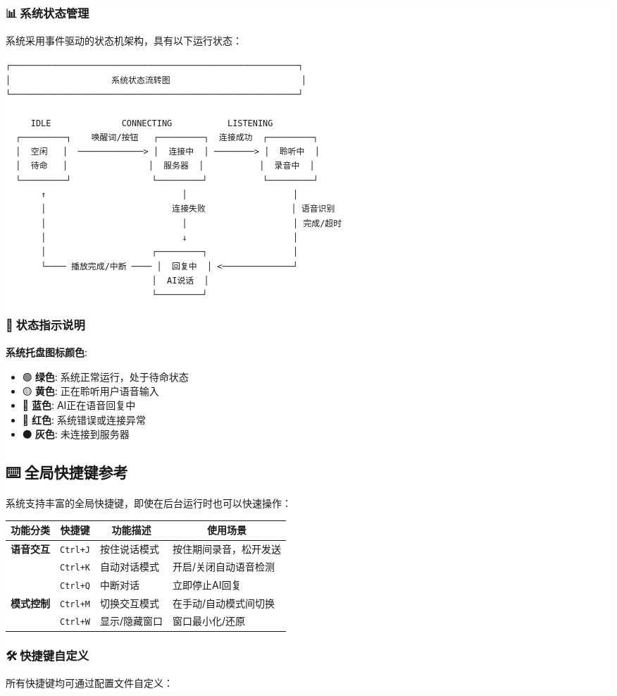 ### 📊 系统状态管理

系统采用事件驱动的状态机架构，具有以下运行状态：

```
┌─────────────────────────────────────────────────────────┐
│                    系统状态流转图                          │
└─────────────────────────────────────────────────────────┘

     IDLE              CONNECTING           LISTENING
  ┌─────────┐    唤醒词/按钮   ┌─────────┐  连接成功  ┌─────────┐
  │  空闲   │  ─────────────> │  连接中  │ ────────> │  聆听中  │
  │  待命   │                │  服务器  │           │  录音中  │
  └─────────┘                └─────────┘           └─────────┘
       ↑                           │                     │
       │                         连接失败                 │ 语音识别
       │                           │                     │ 完成/超时
       │                           ↓                     │
       │                     ┌─────────┐                 │
       └──── 播放完成/中断 ──── │  回复中  │ <──────────────┘
                             │  AI说话  │
                             └─────────┘
```

### 🎨 状态指示说明

**系统托盘图标颜色**:
- 🟢 **绿色**: 系统正常运行，处于待命状态
- 🟡 **黄色**: 正在聆听用户语音输入
- 🔵 **蓝色**: AI正在语音回复中
- 🔴 **红色**: 系统错误或连接异常
- ⚫ **灰色**: 未连接到服务器

## ⌨️ 全局快捷键参考

系统支持丰富的全局快捷键，即使在后台运行时也可以快速操作：

| 功能分类 | 快捷键 | 功能描述 | 使用场景 |
|---------|-------|---------|----------|
| **语音交互** | `Ctrl+J` | 按住说话模式 | 按住期间录音，松开发送 |
| | `Ctrl+K` | 自动对话模式 | 开启/关闭自动语音检测 |
| | `Ctrl+Q` | 中断对话 | 立即停止AI回复 |
| **模式控制** | `Ctrl+M` | 切换交互模式 | 在手动/自动模式间切换 |
| | `Ctrl+W` | 显示/隐藏窗口 | 窗口最小化/还原 |

### 🛠️ 快捷键自定义

所有快捷键均可通过配置文件自定义：
